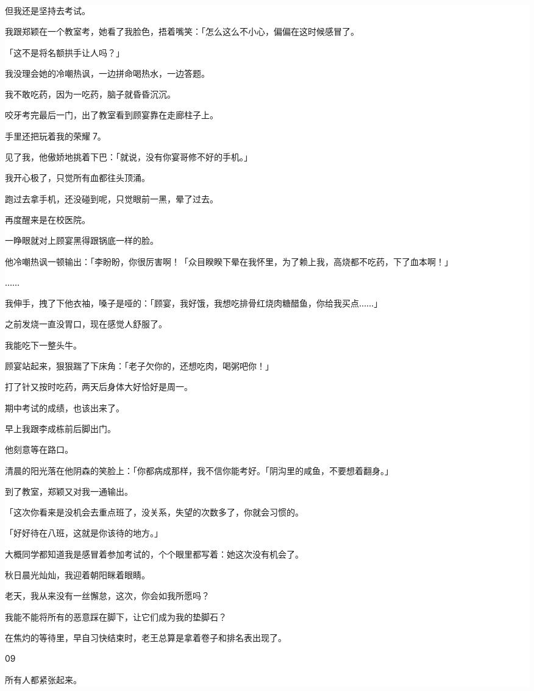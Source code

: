 但我还是坚持去考试。

我跟郑颖在一个教室考，她看了我脸色，捂着嘴笑：「怎么这么不小心，偏偏在这时候感冒了。

「这不是将名额拱手让人吗？」

我没理会她的冷嘲热讽，一边拼命喝热水，一边答题。

我不敢吃药，因为一吃药，脑子就昏昏沉沉。

咬牙考完最后一门，出了教室看到顾宴靠在走廊柱子上。

手里还把玩着我的荣耀 7。

见了我，他傲娇地挑着下巴：「就说，没有你宴哥修不好的手机。」

我开心极了，只觉所有血都往头顶涌。

跑过去拿手机，还没碰到呢，只觉眼前一黑，晕了过去。

再度醒来是在校医院。

一睁眼就对上顾宴黑得跟锅底一样的脸。

他冷嘲热讽一顿输出：「李盼盼，你很厉害啊！「众目睽睽下晕在我怀里，为了赖上我，高烧都不吃药，下了血本啊！」

……

我伸手，拽了下他衣袖，嗓子是哑的：「顾宴，我好饿，我想吃排骨红烧肉糖醋鱼，你给我买点……」

之前发烧一直没胃口，现在感觉人舒服了。

我能吃下一整头牛。

顾宴站起来，狠狠踹了下床角：「老子欠你的，还想吃肉，喝粥吧你！」

打了针又按时吃药，两天后身体大好恰好是周一。

期中考试的成绩，也该出来了。

早上我跟李成栋前后脚出门。

他刻意等在路口。

清晨的阳光落在他阴森的笑脸上：「你都病成那样，我不信你能考好。「阴沟里的咸鱼，不要想着翻身。」

到了教室，郑颖又对我一通输出。

「这次你看来是没机会去重点班了，没关系，失望的次数多了，你就会习惯的。

「好好待在八班，这就是你该待的地方。」

大概同学都知道我是感冒着参加考试的，个个眼里都写着：她这次没有机会了。

秋日晨光灿灿，我迎着朝阳眯着眼睛。

老天，我从来没有一丝懈怠，这次，你会如我所愿吗？

我能不能将所有的恶意踩在脚下，让它们成为我的垫脚石？

在焦灼的等待里，早自习快结束时，老王总算是拿着卷子和排名表出现了。

09

所有人都紧张起来。
